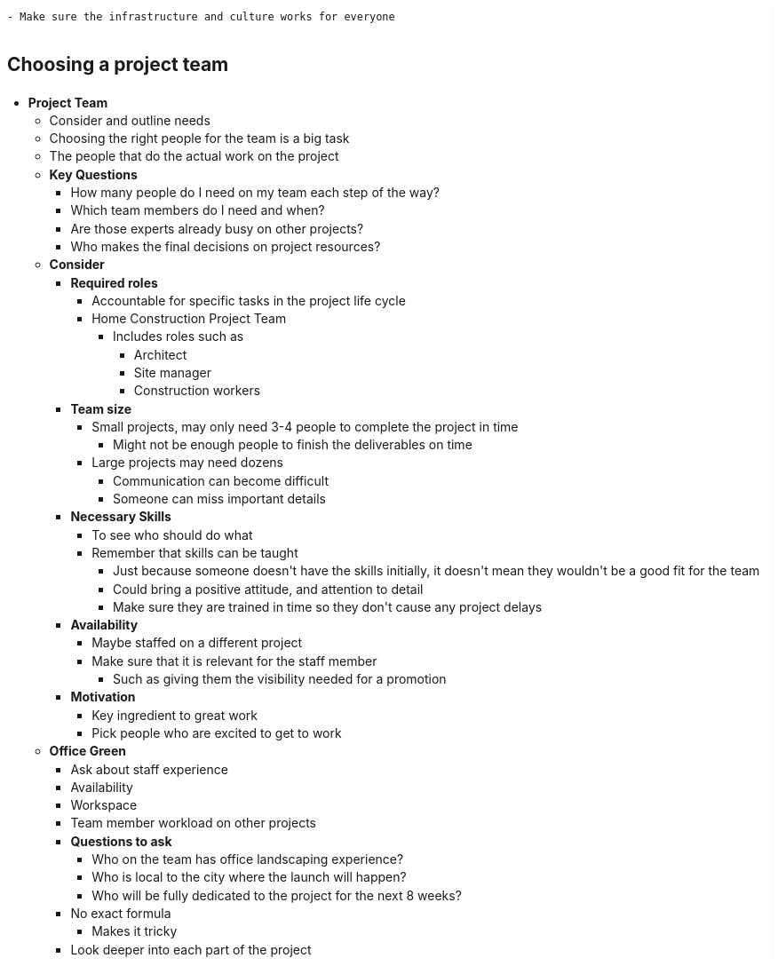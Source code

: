 	- Make sure the infrastructure and culture works for everyone

## Choosing a project team
- **Project Team**
	- Consider and outline needs
	- Choosing the right people for the team is a big task
	- The people that do the actual work on the project
	- **Key Questions**
		- How many people do I need on my team each step of the way?
		- Which team members do I need and when?
		- Are those experts already busy on other projects?
		- Who makes the final decisions on project resources?
	- **Consider**
		- **Required roles**
			- Accountable for specific tasks in the project life cycle
			- Home Construction Project Team
				- Includes roles such as
					- Architect
					- Site manager
					- Construction workers
		- **Team size**
			- Small projects, may only need 3-4 people to complete the project in time
				- Might not be enough people to finish the deliverables on time
			- Large projects may need dozens
				- Communication can become difficult
				- Someone can miss important details
		- **Necessary Skills**
			- To see who should do what
			- Remember that skills can be taught
				- Just because someone doesn't have the skills initially, it doesn't mean they wouldn't be a good fit for the team
				- Could bring a positive attitude, and attention to detail
				- Make sure they are trained in time so they don't cause any project delays
		- **Availability**
			- Maybe staffed on a different project
			- Make sure that it is relevant for the staff member
				- Such as giving them the visibility needed for a promotion
		- **Motivation**
			- Key ingredient to great work
			- Pick people who are excited to get to work
	- **Office Green**
		- Ask about staff experience
		- Availability
		- Workspace
		- Team member workload on other projects
		- **Questions to ask**
			- Who on the team has office landscaping experience?
			- Who is local to the city where the launch will happen?
			- Who will be fully dedicated to the project for the next 8 weeks?
		- No exact formula
			- Makes it tricky
		- Look deeper into each part of the project
